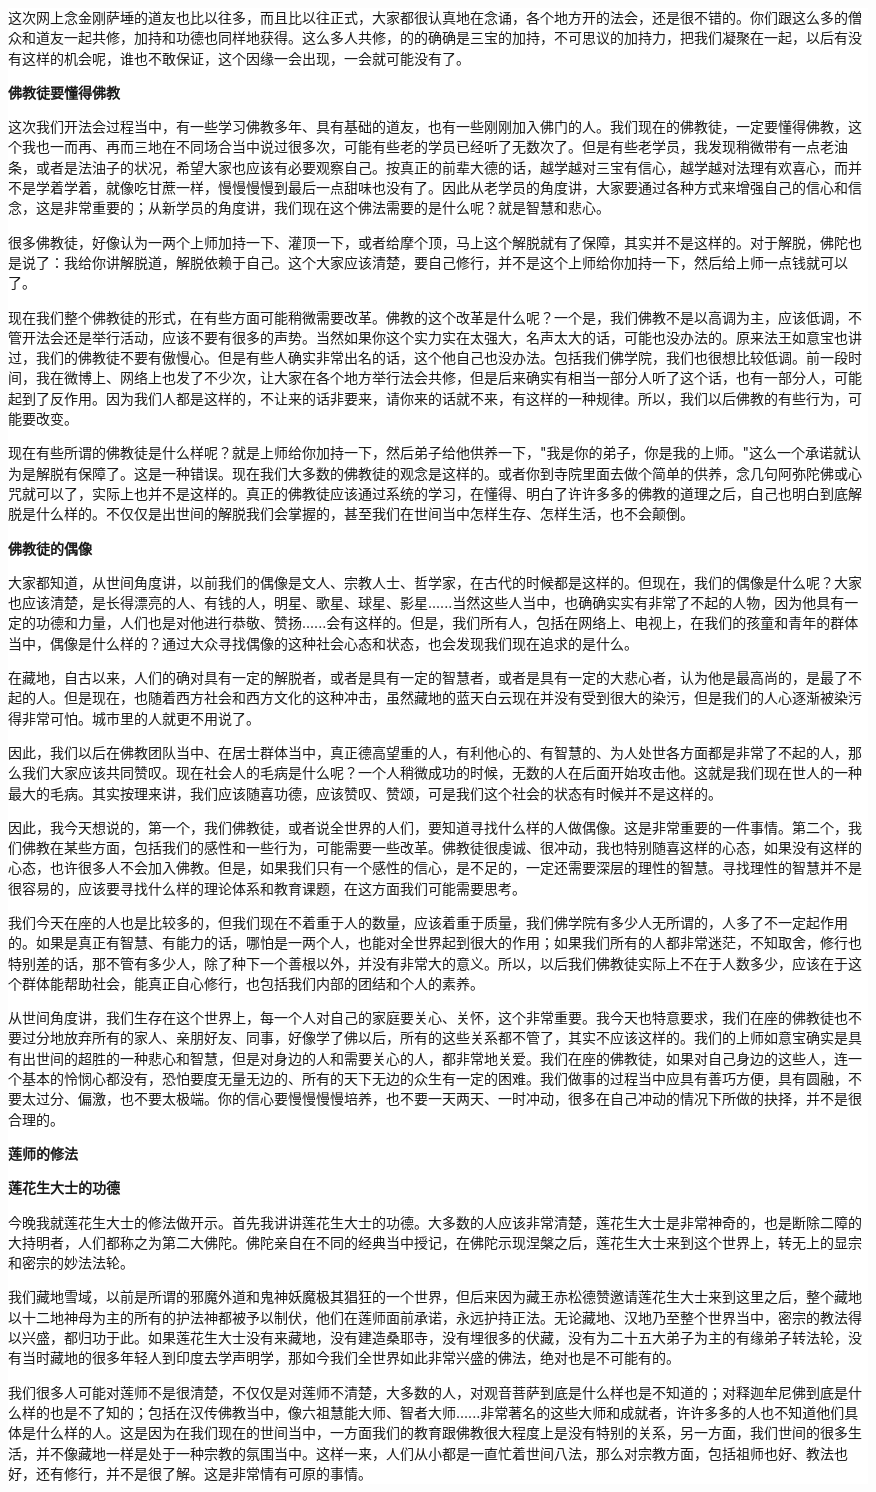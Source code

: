 这次网上念金刚萨埵的道友也比以往多，而且比以往正式，大家都很认真地在念诵，各个地方开的法会，还是很不错的。你们跟这么多的僧众和道友一起共修，加持和功德也同样地获得。这么多人共修，的的确确是三宝的加持，不可思议的加持力，把我们凝聚在一起，以后有没有这样的机会呢，谁也不敢保证，这个因缘一会出现，一会就可能没有了。

**佛教徒要懂得佛教**

这次我们开法会过程当中，有一些学习佛教多年、具有基础的道友，也有一些刚刚加入佛门的人。我们现在的佛教徒，一定要懂得佛教，这个我也一而再、再而三地在不同场合当中说过很多次，可能有些老的学员已经听了无数次了。但是有些老学员，我发现稍微带有一点老油条，或者是法油子的状况，希望大家也应该有必要观察自己。按真正的前辈大德的话，越学越对三宝有信心，越学越对法理有欢喜心，而并不是学着学着，就像吃甘蔗一样，慢慢慢慢到最后一点甜味也没有了。因此从老学员的角度讲，大家要通过各种方式来增强自己的信心和信念，这是非常重要的；从新学员的角度讲，我们现在这个佛法需要的是什么呢？就是智慧和悲心。

很多佛教徒，好像认为一两个上师加持一下、灌顶一下，或者给摩个顶，马上这个解脱就有了保障，其实并不是这样的。对于解脱，佛陀也是说了：我给你讲解脱道，解脱依赖于自己。这个大家应该清楚，要自己修行，并不是这个上师给你加持一下，然后给上师一点钱就可以了。

现在我们整个佛教徒的形式，在有些方面可能稍微需要改革。佛教的这个改革是什么呢？一个是，我们佛教不是以高调为主，应该低调，不管开法会还是举行活动，应该不要有很多的声势。当然如果你这个实力实在太强大，名声太大的话，可能也没办法的。原来法王如意宝也讲过，我们的佛教徒不要有傲慢心。但是有些人确实非常出名的话，这个他自己也没办法。包括我们佛学院，我们也很想比较低调。前一段时间，我在微博上、网络上也发了不少次，让大家在各个地方举行法会共修，但是后来确实有相当一部分人听了这个话，也有一部分人，可能起到了反作用。因为我们人都是这样的，不让来的话非要来，请你来的话就不来，有这样的一种规律。所以，我们以后佛教的有些行为，可能要改变。

现在有些所谓的佛教徒是什么样呢？就是上师给你加持一下，然后弟子给他供养一下，"我是你的弟子，你是我的上师。"这么一个承诺就认为是解脱有保障了。这是一种错误。现在我们大多数的佛教徒的观念是这样的。或者你到寺院里面去做个简单的供养，念几句阿弥陀佛或心咒就可以了，实际上也并不是这样的。真正的佛教徒应该通过系统的学习，在懂得、明白了许许多多的佛教的道理之后，自己也明白到底解脱是什么样的。不仅仅是出世间的解脱我们会掌握的，甚至我们在世间当中怎样生存、怎样生活，也不会颠倒。

**佛教徒的偶像**

大家都知道，从世间角度讲，以前我们的偶像是文人、宗教人士、哲学家，在古代的时候都是这样的。但现在，我们的偶像是什么呢？大家也应该清楚，是长得漂亮的人、有钱的人，明星、歌星、球星、影星......当然这些人当中，也确确实实有非常了不起的人物，因为他具有一定的功德和力量，人们也是对他进行恭敬、赞扬......会有这样的。但是，我们所有人，包括在网络上、电视上，在我们的孩童和青年的群体当中，偶像是什么样的？通过大众寻找偶像的这种社会心态和状态，也会发现我们现在追求的是什么。

在藏地，自古以来，人们的确对具有一定的解脱者，或者是具有一定的智慧者，或者是具有一定的大悲心者，认为他是最高尚的，是最了不起的人。但是现在，也随着西方社会和西方文化的这种冲击，虽然藏地的蓝天白云现在并没有受到很大的染污，但是我们的人心逐渐被染污得非常可怕。城市里的人就更不用说了。

因此，我们以后在佛教团队当中、在居士群体当中，真正德高望重的人，有利他心的、有智慧的、为人处世各方面都是非常了不起的人，那么我们大家应该共同赞叹。现在社会人的毛病是什么呢？一个人稍微成功的时候，无数的人在后面开始攻击他。这就是我们现在世人的一种最大的毛病。其实按理来讲，我们应该随喜功德，应该赞叹、赞颂，可是我们这个社会的状态有时候并不是这样的。

因此，我今天想说的，第一个，我们佛教徒，或者说全世界的人们，要知道寻找什么样的人做偶像。这是非常重要的一件事情。第二个，我们佛教在某些方面，包括我们的感性和一些行为，可能需要一些改革。佛教徒很虔诚、很冲动，我也特别随喜这样的心态，如果没有这样的心态，也许很多人不会加入佛教。但是，如果我们只有一个感性的信心，是不足的，一定还需要深层的理性的智慧。寻找理性的智慧并不是很容易的，应该要寻找什么样的理论体系和教育课题，在这方面我们可能需要思考。

我们今天在座的人也是比较多的，但我们现在不着重于人的数量，应该着重于质量，我们佛学院有多少人无所谓的，人多了不一定起作用的。如果是真正有智慧、有能力的话，哪怕是一两个人，也能对全世界起到很大的作用；如果我们所有的人都非常迷茫，不知取舍，修行也特别差的话，那不管有多少人，除了种下一个善根以外，并没有非常大的意义。所以，以后我们佛教徒实际上不在于人数多少，应该在于这个群体能帮助社会，能真正自心修行，也包括我们内部的团结和个人的素养。

从世间角度讲，我们生存在这个世界上，每一个人对自己的家庭要关心、关怀，这个非常重要。我今天也特意要求，我们在座的佛教徒也不要过分地放弃所有的家人、亲朋好友、同事，好像学了佛以后，所有的这些关系都不管了，其实不应该这样的。我们的上师如意宝确实是具有出世间的超胜的一种悲心和智慧，但是对身边的人和需要关心的人，都非常地关爱。我们在座的佛教徒，如果对自己身边的这些人，连一个基本的怜悯心都没有，恐怕要度无量无边的、所有的天下无边的众生有一定的困难。我们做事的过程当中应具有善巧方便，具有圆融，不要太过分、偏激，也不要太极端。你的信心要慢慢慢慢培养，也不要一天两天、一时冲动，很多在自己冲动的情况下所做的抉择，并不是很合理的。

**莲师的修法**

**莲花生大士的功德**

今晚我就莲花生大士的修法做开示。首先我讲讲莲花生大士的功德。大多数的人应该非常清楚，莲花生大士是非常神奇的，也是断除二障的大持明者，人们都称之为第二大佛陀。佛陀亲自在不同的经典当中授记，在佛陀示现涅槃之后，莲花生大士来到这个世界上，转无上的显宗和密宗的妙法法轮。

我们藏地雪域，以前是所谓的邪魔外道和鬼神妖魔极其猖狂的一个世界，但后来因为藏王赤松德赞邀请莲花生大士来到这里之后，整个藏地以十二地神母为主的所有的护法神都被予以制伏，他们在莲师面前承诺，永远护持正法。无论藏地、汉地乃至整个世界当中，密宗的教法得以兴盛，都归功于此。如果莲花生大士没有来藏地，没有建造桑耶寺，没有埋很多的伏藏，没有为二十五大弟子为主的有缘弟子转法轮，没有当时藏地的很多年轻人到印度去学声明学，那如今我们全世界如此非常兴盛的佛法，绝对也是不可能有的。

我们很多人可能对莲师不是很清楚，不仅仅是对莲师不清楚，大多数的人，对观音菩萨到底是什么样也是不知道的；对释迦牟尼佛到底是什么样的也是不了知的；包括在汉传佛教当中，像六祖慧能大师、智者大师......非常著名的这些大师和成就者，许许多多的人也不知道他们具体是什么样的人。这是因为在我们现在的世间当中，一方面我们的教育跟佛教很大程度上是没有特别的关系，另一方面，我们世间的很多生活，并不像藏地一样是处于一种宗教的氛围当中。这样一来，人们从小都是一直忙着世间八法，那么对宗教方面，包括祖师也好、教法也好，还有修行，并不是很了解。这是非常情有可原的事情。
